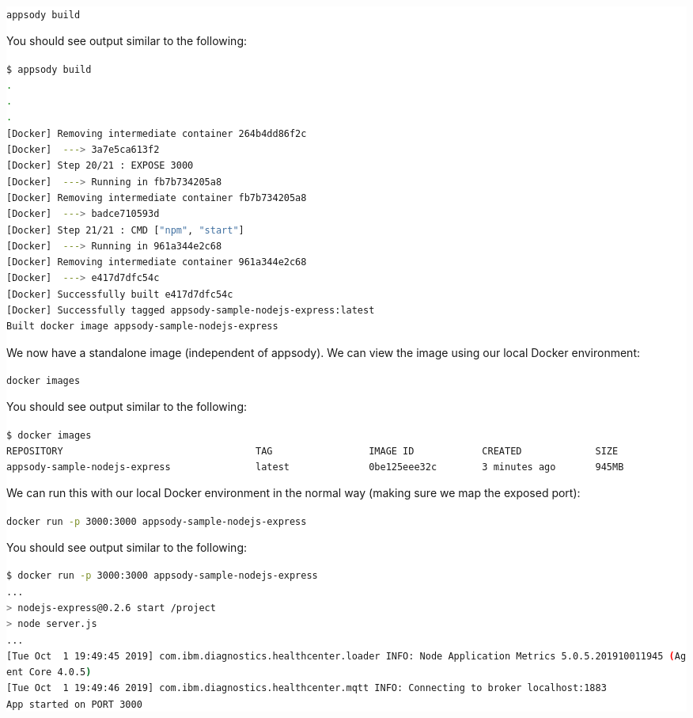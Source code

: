 ```bash
appsody build
```

You should see output similar to the following:

```bash
$ appsody build
.
.
.
[Docker] Removing intermediate container 264b4dd86f2c
[Docker]  ---> 3a7e5ca613f2
[Docker] Step 20/21 : EXPOSE 3000
[Docker]  ---> Running in fb7b734205a8
[Docker] Removing intermediate container fb7b734205a8
[Docker]  ---> badce710593d
[Docker] Step 21/21 : CMD ["npm", "start"]
[Docker]  ---> Running in 961a344e2c68
[Docker] Removing intermediate container 961a344e2c68
[Docker]  ---> e417d7dfc54c
[Docker] Successfully built e417d7dfc54c
[Docker] Successfully tagged appsody-sample-nodejs-express:latest
Built docker image appsody-sample-nodejs-express
```

We now have a standalone image (independent of appsody).  We can view the image using our local Docker environment:

```bash
docker images
```

You should see output similar to the following:

```bash
$ docker images
REPOSITORY                                  TAG                 IMAGE ID            CREATED             SIZE
appsody-sample-nodejs-express               latest              0be125eee32c        3 minutes ago       945MB
```

We can run this with our local Docker environment in the normal way (making sure we map the exposed port):

```bash
docker run -p 3000:3000 appsody-sample-nodejs-express
```

You should see output similar to the following:

```bash
$ docker run -p 3000:3000 appsody-sample-nodejs-express
...
> nodejs-express@0.2.6 start /project
> node server.js
...
[Tue Oct  1 19:49:45 2019] com.ibm.diagnostics.healthcenter.loader INFO: Node Application Metrics 5.0.5.201910011945 (Agent Core 4.0.5)
[Tue Oct  1 19:49:46 2019] com.ibm.diagnostics.healthcenter.mqtt INFO: Connecting to broker localhost:1883
App started on PORT 3000
```
